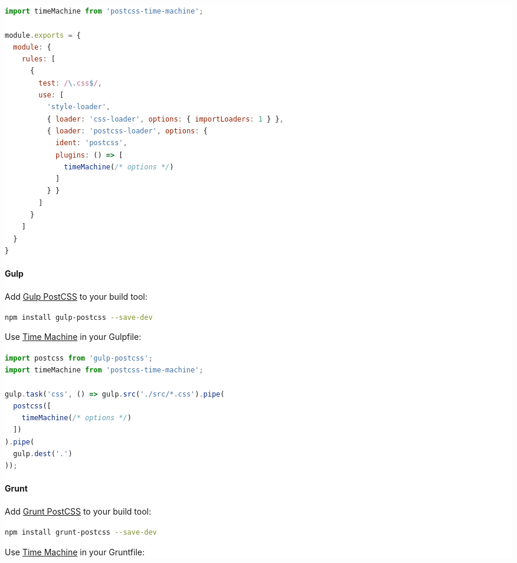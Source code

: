 ```js
import timeMachine from 'postcss-time-machine';

module.exports = {
  module: {
    rules: [
      {
        test: /\.css$/,
        use: [
          'style-loader',
          { loader: 'css-loader', options: { importLoaders: 1 } },
          { loader: 'postcss-loader', options: {
            ident: 'postcss',
            plugins: () => [
              timeMachine(/* options */)
            ]
          } }
        ]
      }
    ]
  }
}
```

#### Gulp

Add [Gulp PostCSS] to your build tool:

```bash
npm install gulp-postcss --save-dev
```

Use [Time Machine] in your Gulpfile:

```js
import postcss from 'gulp-postcss';
import timeMachine from 'postcss-time-machine';

gulp.task('css', () => gulp.src('./src/*.css').pipe(
  postcss([
    timeMachine(/* options */)
  ])
).pipe(
  gulp.dest('.')
));
```

#### Grunt

Add [Grunt PostCSS] to your build tool:

```bash
npm install grunt-postcss --save-dev
```

Use [Time Machine] in your Gruntfile:


[npm-url]: https://www.npmjs.com/package/postcss-time-machine
[npm-img]: https://img.shields.io/npm/v/postcss-time-machine.svg
[cli-url]: https://travis-ci.org/jonathantneal/postcss-time-machine
[cli-img]: https://img.shields.io/travis/jonathantneal/postcss-time-machine.svg
[lic-url]: LICENSE.md
[lic-img]: https://img.shields.io/npm/l/postcss-time-machine.svg
[log-url]: CHANGELOG.md
[log-img]: https://img.shields.io/badge/changelog-md-blue.svg
[git-url]: https://gitter.im/postcss/postcss
[git-img]: https://img.shields.io/badge/chat-gitter-blue.svg
[Gulp PostCSS]: https://github.com/postcss/gulp-postcss
[Grunt PostCSS]: https://github.com/nDmitry/grunt-postcss
[PostCSS]: https://github.com/postcss/postcss
[PostCSS Loader]: https://github.com/postcss/postcss-loader
[Time Machine]: https://github.com/jonathantneal/postcss-time-machine